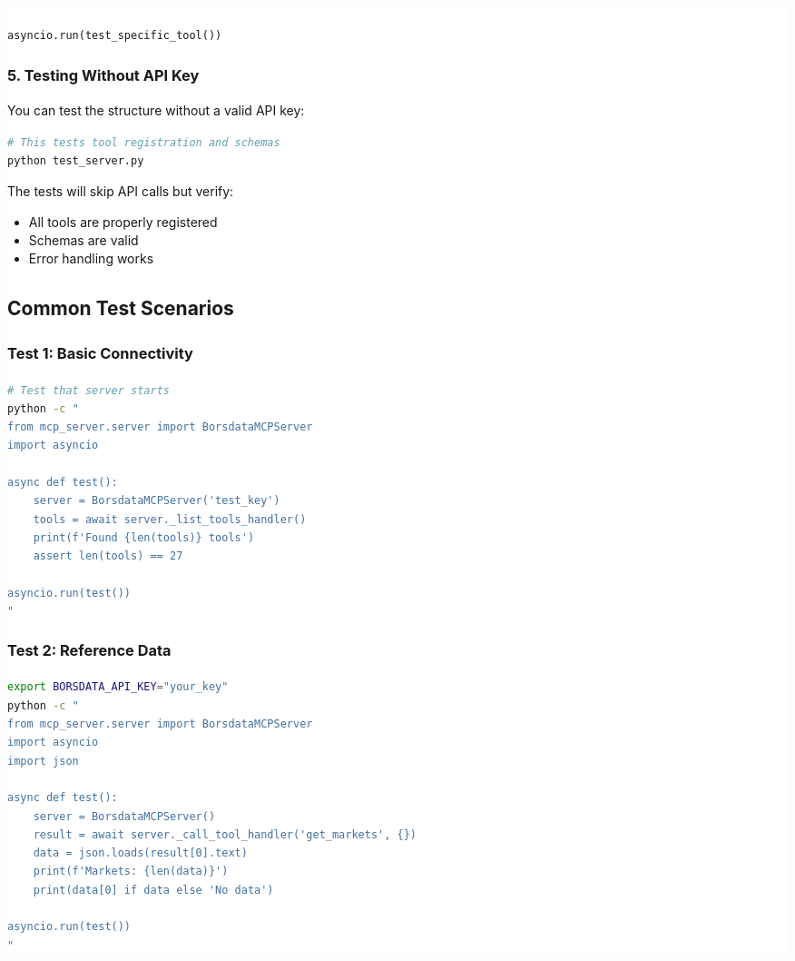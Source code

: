```python

asyncio.run(test_specific_tool())
```

### 5. Testing Without API Key

You can test the structure without a valid API key:

```bash
# This tests tool registration and schemas
python test_server.py
```

The tests will skip API calls but verify:

- All tools are properly registered
- Schemas are valid
- Error handling works

## Common Test Scenarios

### Test 1: Basic Connectivity

```bash
# Test that server starts
python -c "
from mcp_server.server import BorsdataMCPServer
import asyncio

async def test():
    server = BorsdataMCPServer('test_key')
    tools = await server._list_tools_handler()
    print(f'Found {len(tools)} tools')
    assert len(tools) == 27

asyncio.run(test())
"
```

### Test 2: Reference Data

```bash
export BORSDATA_API_KEY="your_key"
python -c "
from mcp_server.server import BorsdataMCPServer
import asyncio
import json

async def test():
    server = BorsdataMCPServer()
    result = await server._call_tool_handler('get_markets', {})
    data = json.loads(result[0].text)
    print(f'Markets: {len(data)}')
    print(data[0] if data else 'No data')

asyncio.run(test())
"
```
